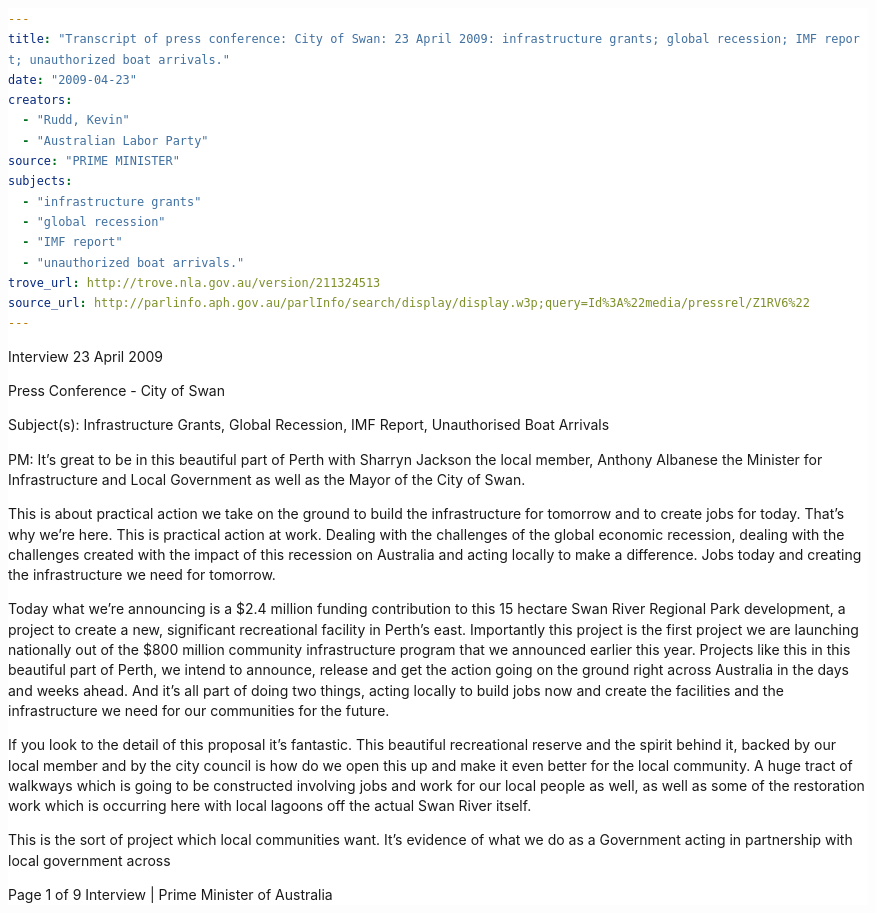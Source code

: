 ```yaml
---
title: "Transcript of press conference: City of Swan: 23 April 2009: infrastructure grants; global recession; IMF report; unauthorized boat arrivals."
date: "2009-04-23"
creators:
  - "Rudd, Kevin"
  - "Australian Labor Party"
source: "PRIME MINISTER"
subjects:
  - "infrastructure grants"
  - "global recession"
  - "IMF report"
  - "unauthorized boat arrivals."
trove_url: http://trove.nla.gov.au/version/211324513
source_url: http://parlinfo.aph.gov.au/parlInfo/search/display/display.w3p;query=Id%3A%22media/pressrel/Z1RV6%22
---
```


 Interview  23 April 2009  

 Press Conference - City of Swan  

 Subject(s): Infrastructure Grants, Global Recession, IMF Report, Unauthorised Boat Arrivals  

 PM:  It’s great to be in this beautiful part of Perth with Sharryn Jackson the  local member, Anthony Albanese the Minister for Infrastructure and Local  Government as well as the Mayor of the City of Swan.  

 This is about practical action we take on the ground to build the infrastructure  for tomorrow and to create jobs for today. That’s why we’re here. This is  practical action at work. Dealing with the challenges of the global economic  recession, dealing with the challenges created with the impact of this  recession on Australia and acting locally to make a difference. Jobs today and  creating the infrastructure we need for tomorrow. 

 Today what we’re announcing is a $2.4 million funding contribution to this 15  hectare Swan River Regional Park development, a project to create a new,  significant recreational facility in Perth’s east. Importantly this project is the  first project we are launching nationally out of the $800 million community  infrastructure program that we announced earlier this year. Projects like this  in this beautiful part of Perth, we intend to announce, release and get the  action going on the ground right across Australia in the days and weeks  ahead. And it’s all part of doing two things, acting locally to build jobs now  and create the facilities and the infrastructure we need for our communities  for the future. 

 If you look to the detail of this proposal it’s fantastic. This beautiful  recreational reserve and the spirit behind it, backed by our local member and  by the city council is how do we open this up and make it even better for the  local community. A huge tract of walkways which is going to be constructed  involving jobs and work for our local people as well, as well as some of the  restoration work which is occurring here with local lagoons off the actual  Swan River itself. 

 This is the sort of project which local communities want. It’s evidence of what  we do as a Government acting in partnership with local government across 

 Page 1 of 9 Interview | Prime Minister of Australia
